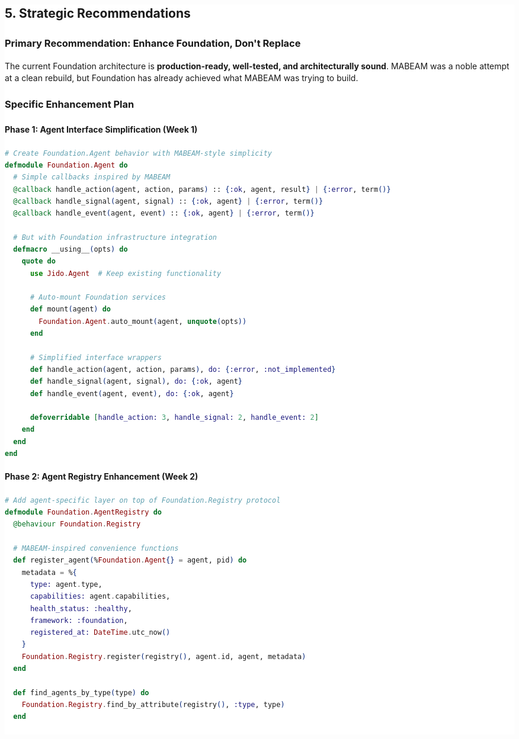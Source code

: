 ## 5. Strategic Recommendations

### Primary Recommendation: **Enhance Foundation, Don't Replace**

The current Foundation architecture is **production-ready, well-tested, and architecturally sound**. MABEAM was a noble attempt at a clean rebuild, but Foundation has already achieved what MABEAM was trying to build.

### Specific Enhancement Plan

#### Phase 1: Agent Interface Simplification (Week 1)
```elixir
# Create Foundation.Agent behavior with MABEAM-style simplicity
defmodule Foundation.Agent do
  # Simple callbacks inspired by MABEAM
  @callback handle_action(agent, action, params) :: {:ok, agent, result} | {:error, term()}
  @callback handle_signal(agent, signal) :: {:ok, agent} | {:error, term()}
  @callback handle_event(agent, event) :: {:ok, agent} | {:error, term()}
  
  # But with Foundation infrastructure integration
  defmacro __using__(opts) do
    quote do
      use Jido.Agent  # Keep existing functionality
      
      # Auto-mount Foundation services
      def mount(agent) do
        Foundation.Agent.auto_mount(agent, unquote(opts))
      end
      
      # Simplified interface wrappers
      def handle_action(agent, action, params), do: {:error, :not_implemented}
      def handle_signal(agent, signal), do: {:ok, agent}
      def handle_event(agent, event), do: {:ok, agent}
      
      defoverridable [handle_action: 3, handle_signal: 2, handle_event: 2]
    end
  end
end
```

#### Phase 2: Agent Registry Enhancement (Week 2)
```elixir
# Add agent-specific layer on top of Foundation.Registry protocol
defmodule Foundation.AgentRegistry do
  @behaviour Foundation.Registry
  
  # MABEAM-inspired convenience functions
  def register_agent(%Foundation.Agent{} = agent, pid) do
    metadata = %{
      type: agent.type,
      capabilities: agent.capabilities,
      health_status: :healthy,
      framework: :foundation,
      registered_at: DateTime.utc_now()
    }
    Foundation.Registry.register(registry(), agent.id, agent, metadata)
  end
  
  def find_agents_by_type(type) do
    Foundation.Registry.find_by_attribute(registry(), :type, type)
  end
  
```